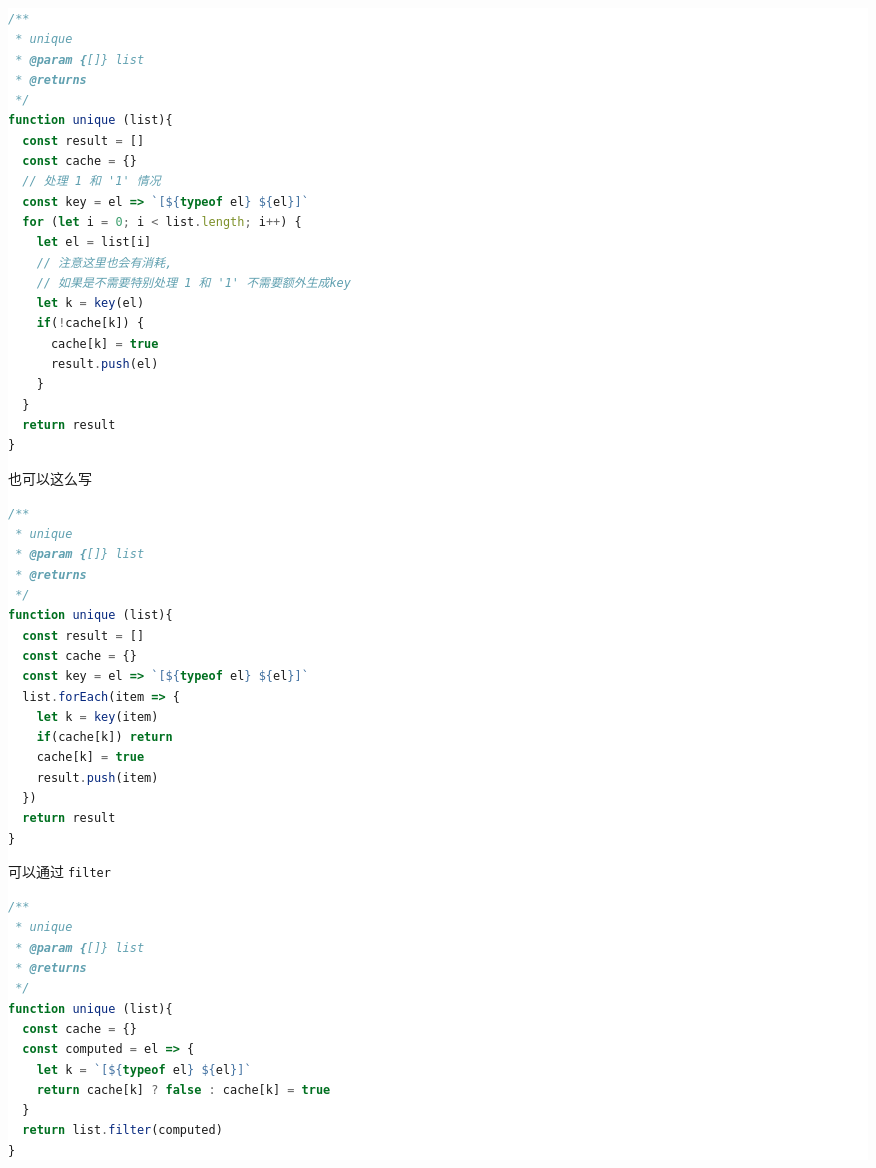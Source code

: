 ```js
/**
 * unique
 * @param {[]} list 
 * @returns 
 */
function unique (list){
  const result = []
  const cache = {}
  // 处理 1 和 '1' 情况
  const key = el => `[${typeof el} ${el}]`
  for (let i = 0; i < list.length; i++) {
    let el = list[i]
    // 注意这里也会有消耗,
    // 如果是不需要特别处理 1 和 '1' 不需要额外生成key
    let k = key(el)
    if(!cache[k]) {
      cache[k] = true
      result.push(el)
    }
  }
  return result
}
```

也可以这么写

```js
/**
 * unique
 * @param {[]} list 
 * @returns 
 */
function unique (list){
  const result = []
  const cache = {}
  const key = el => `[${typeof el} ${el}]`
  list.forEach(item => {
    let k = key(item)
    if(cache[k]) return
    cache[k] = true
    result.push(item)
  })
  return result
}
```

可以通过 `filter`

```js
/**
 * unique
 * @param {[]} list 
 * @returns 
 */
function unique (list){
  const cache = {}
  const computed = el => {
    let k = `[${typeof el} ${el}]`
    return cache[k] ? false : cache[k] = true
  }
  return list.filter(computed)
}
```
